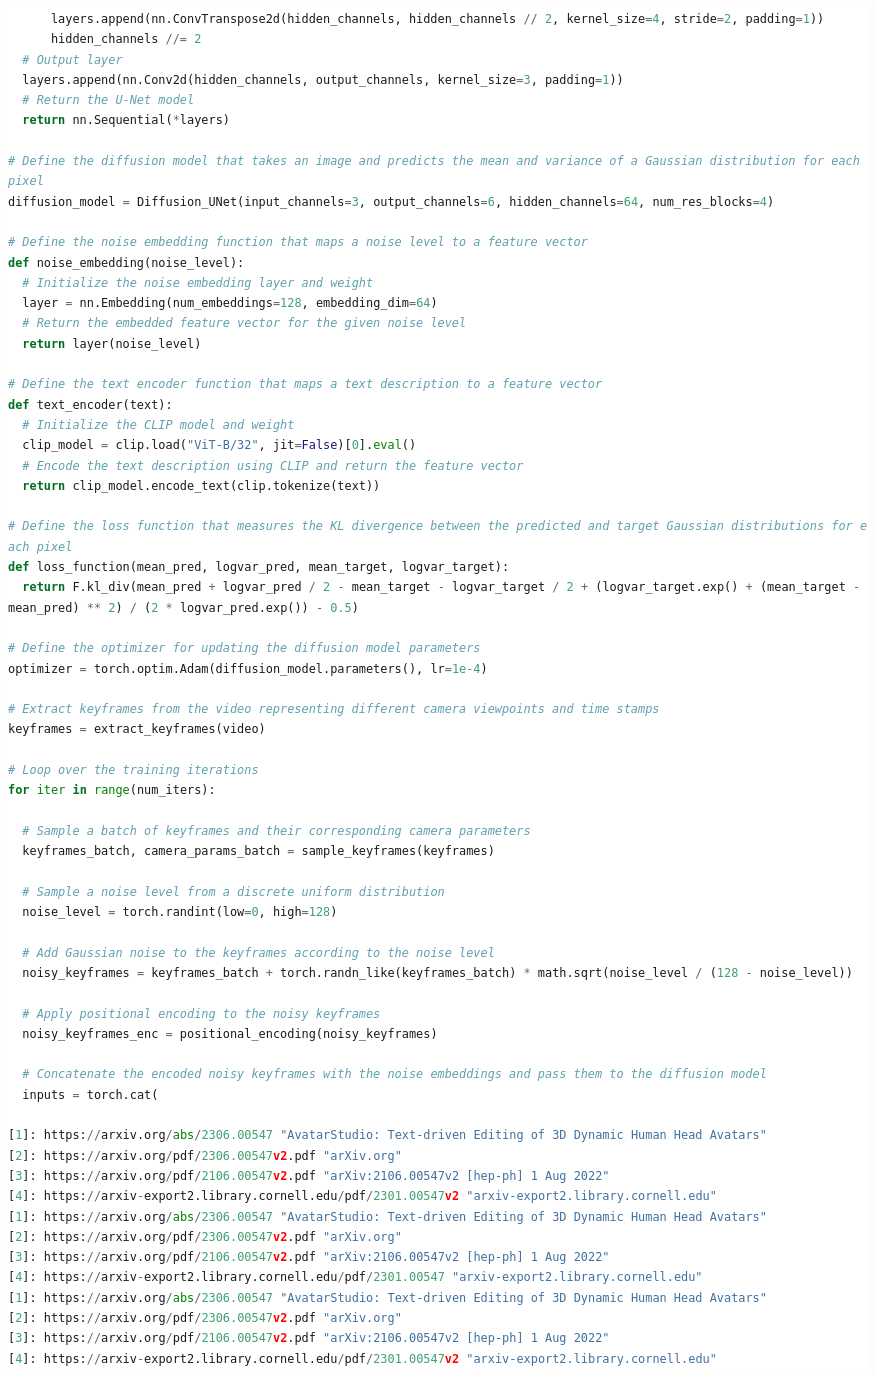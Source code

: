 ```python
      layers.append(nn.ConvTranspose2d(hidden_channels, hidden_channels // 2, kernel_size=4, stride=2, padding=1))
      hidden_channels //= 2
  # Output layer
  layers.append(nn.Conv2d(hidden_channels, output_channels, kernel_size=3, padding=1))
  # Return the U-Net model
  return nn.Sequential(*layers)

# Define the diffusion model that takes an image and predicts the mean and variance of a Gaussian distribution for each pixel
diffusion_model = Diffusion_UNet(input_channels=3, output_channels=6, hidden_channels=64, num_res_blocks=4)

# Define the noise embedding function that maps a noise level to a feature vector
def noise_embedding(noise_level):
  # Initialize the noise embedding layer and weight
  layer = nn.Embedding(num_embeddings=128, embedding_dim=64)
  # Return the embedded feature vector for the given noise level
  return layer(noise_level)

# Define the text encoder function that maps a text description to a feature vector
def text_encoder(text):
  # Initialize the CLIP model and weight
  clip_model = clip.load("ViT-B/32", jit=False)[0].eval()
  # Encode the text description using CLIP and return the feature vector
  return clip_model.encode_text(clip.tokenize(text))

# Define the loss function that measures the KL divergence between the predicted and target Gaussian distributions for each pixel
def loss_function(mean_pred, logvar_pred, mean_target, logvar_target):
  return F.kl_div(mean_pred + logvar_pred / 2 - mean_target - logvar_target / 2 + (logvar_target.exp() + (mean_target - mean_pred) ** 2) / (2 * logvar_pred.exp()) - 0.5)

# Define the optimizer for updating the diffusion model parameters
optimizer = torch.optim.Adam(diffusion_model.parameters(), lr=1e-4)

# Extract keyframes from the video representing different camera viewpoints and time stamps
keyframes = extract_keyframes(video)

# Loop over the training iterations
for iter in range(num_iters):

  # Sample a batch of keyframes and their corresponding camera parameters
  keyframes_batch, camera_params_batch = sample_keyframes(keyframes)

  # Sample a noise level from a discrete uniform distribution
  noise_level = torch.randint(low=0, high=128)

  # Add Gaussian noise to the keyframes according to the noise level
  noisy_keyframes = keyframes_batch + torch.randn_like(keyframes_batch) * math.sqrt(noise_level / (128 - noise_level))

  # Apply positional encoding to the noisy keyframes
  noisy_keyframes_enc = positional_encoding(noisy_keyframes)

  # Concatenate the encoded noisy keyframes with the noise embeddings and pass them to the diffusion model
  inputs = torch.cat(

[1]: https://arxiv.org/abs/2306.00547 "AvatarStudio: Text-driven Editing of 3D Dynamic Human Head Avatars"
[2]: https://arxiv.org/pdf/2306.00547v2.pdf "arXiv.org"
[3]: https://arxiv.org/pdf/2106.00547v2.pdf "arXiv:2106.00547v2 [hep-ph] 1 Aug 2022"
[4]: https://arxiv-export2.library.cornell.edu/pdf/2301.00547v2 "arxiv-export2.library.cornell.edu"
[1]: https://arxiv.org/abs/2306.00547 "AvatarStudio: Text-driven Editing of 3D Dynamic Human Head Avatars"
[2]: https://arxiv.org/pdf/2306.00547v2.pdf "arXiv.org"
[3]: https://arxiv.org/pdf/2106.00547v2.pdf "arXiv:2106.00547v2 [hep-ph] 1 Aug 2022"
[4]: https://arxiv-export2.library.cornell.edu/pdf/2301.00547 "arxiv-export2.library.cornell.edu"
[1]: https://arxiv.org/abs/2306.00547 "AvatarStudio: Text-driven Editing of 3D Dynamic Human Head Avatars"
[2]: https://arxiv.org/pdf/2306.00547v2.pdf "arXiv.org"
[3]: https://arxiv.org/pdf/2106.00547v2.pdf "arXiv:2106.00547v2 [hep-ph] 1 Aug 2022"
[4]: https://arxiv-export2.library.cornell.edu/pdf/2301.00547v2 "arxiv-export2.library.cornell.edu"